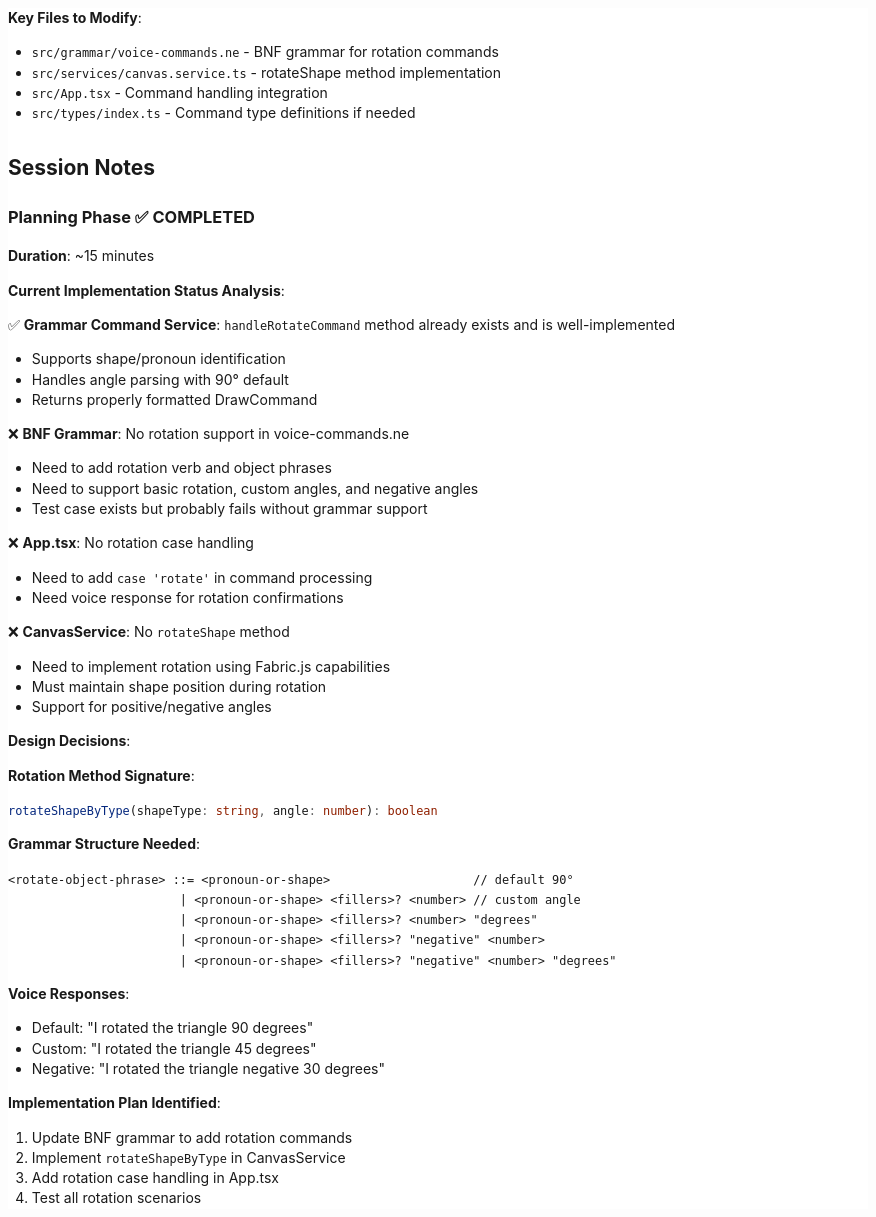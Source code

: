 **Key Files to Modify**:
- `src/grammar/voice-commands.ne` - BNF grammar for rotation commands
- `src/services/canvas.service.ts` - rotateShape method implementation
- `src/App.tsx` - Command handling integration
- `src/types/index.ts` - Command type definitions if needed

## Session Notes

### Planning Phase ✅ COMPLETED
**Duration**: ~15 minutes

**Current Implementation Status Analysis**:

✅ **Grammar Command Service**: `handleRotateCommand` method already exists and is well-implemented
- Supports shape/pronoun identification  
- Handles angle parsing with 90° default
- Returns properly formatted DrawCommand

❌ **BNF Grammar**: No rotation support in voice-commands.ne
- Need to add rotation verb and object phrases
- Need to support basic rotation, custom angles, and negative angles
- Test case exists but probably fails without grammar support

❌ **App.tsx**: No rotation case handling 
- Need to add `case 'rotate'` in command processing
- Need voice response for rotation confirmations

❌ **CanvasService**: No `rotateShape` method
- Need to implement rotation using Fabric.js capabilities
- Must maintain shape position during rotation
- Support for positive/negative angles

**Design Decisions**:

**Rotation Method Signature**:
```typescript
rotateShapeByType(shapeType: string, angle: number): boolean
```

**Grammar Structure Needed**:
```bnf
<rotate-object-phrase> ::= <pronoun-or-shape>                    // default 90°
                        | <pronoun-or-shape> <fillers>? <number> // custom angle  
                        | <pronoun-or-shape> <fillers>? <number> "degrees"
                        | <pronoun-or-shape> <fillers>? "negative" <number>
                        | <pronoun-or-shape> <fillers>? "negative" <number> "degrees"
```

**Voice Responses**:
- Default: "I rotated the triangle 90 degrees"
- Custom: "I rotated the triangle 45 degrees" 
- Negative: "I rotated the triangle negative 30 degrees"

**Implementation Plan Identified**:
1. Update BNF grammar to add rotation commands
2. Implement `rotateShapeByType` in CanvasService  
3. Add rotation case handling in App.tsx
4. Test all rotation scenarios
